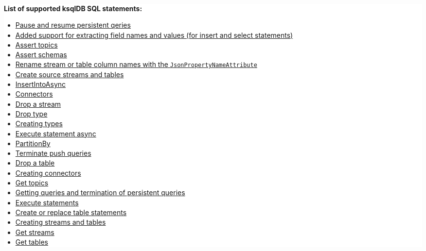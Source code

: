 **List of supported ksqlDB SQL statements:**
- [Pause and resume persistent qeries](https://github.com/tomasfabian/ksqlDB.RestApi.Client-DotNet/blob/main/docs/ksqldbrestapiclient.md#pause-and-resume-persistent-queries)
- [Added support for extracting field names and values (for insert and select statements)](https://github.com/tomasfabian/ksqlDB.RestApi.Client-DotNet/blob/main/docs/ksqldbrestapiclient.md#added-support-for-extracting-field-names-and-values-for-insert-and-select-statements)
- [Assert topics](https://github.com/tomasfabian/ksqlDB.RestApi.Client-DotNet/blob/main/docs/ksqldbrestapiclient.md#assert-topics)
- [Assert schemas](https://github.com/tomasfabian/ksqlDB.RestApi.Client-DotNet/blob/main/docs/ksqldbrestapiclient.md#assert-schemas)
- [Rename stream or table column names with the `JsonPropertyNameAttribute`](https://github.com/tomasfabian/ksqlDB.RestApi.Client-DotNet/blob/main/docs/ksqldbrestapiclient.md#rename-stream-or-table-column-names-with-the-jsonpropertynameattribute)
- [Create source streams and tables](https://github.com/tomasfabian/ksqlDB.RestApi.Client-DotNet/blob/main/docs/ksqldbrestapiclient.md#createsourcestreamasync-and-createsourcetableasync)
- [InsertIntoAsync](https://github.com/tomasfabian/ksqlDB.RestApi.Client-DotNet/blob/main/docs/ksqldbrestapiclient.md#insertintoasync)
- [Connectors](https://github.com/tomasfabian/ksqlDB.RestApi.Client-DotNet/blob/main/docs/ksqldbrestapiclient.md#connectors)
- [Drop a stream](https://github.com/tomasfabian/ksqlDB.RestApi.Client-DotNet/blob/main/docs/ksqldbrestapiclient.md#drop-a-stream)
- [Drop type](https://github.com/tomasfabian/ksqlDB.RestApi.Client-DotNet/blob/main/docs/ksqldbrestapiclient.md#droping-types)
- [Creating types](https://github.com/tomasfabian/ksqlDB.RestApi.Client-DotNet/blob/main/docs/ksqldbrestapiclient.md#create-types)
- [Execute statement async](https://github.com/tomasfabian/ksqlDB.RestApi.Client-DotNet/blob/main/docs/ksqldbrestapiclient.md#executestatementasync-extension-method)
- [PartitionBy](https://github.com/tomasfabian/ksqlDB.RestApi.Client-DotNet/blob/main/docs/ksqldbrestapiclient.md#partitionby)
- [Terminate push queries](https://github.com/tomasfabian/ksqlDB.RestApi.Client-DotNet/blob/main/docs/ksqldbrestapiclient.md#terminate-push-queries)
- [Drop a table](https://github.com/tomasfabian/ksqlDB.RestApi.Client-DotNet/blob/main/docs/ksqldbrestapiclient.md#drop-a-table)
- [Creating connectors](https://github.com/tomasfabian/ksqlDB.RestApi.Client-DotNet/blob/main/docs/ksqldbrestapiclient.md#creating-connectors)
- [Get topics](https://github.com/tomasfabian/ksqlDB.RestApi.Client-DotNet/blob/main/docs/ksqldbrestapiclient.md#get-topics)
- [Getting queries and termination of persistent queries](https://github.com/tomasfabian/ksqlDB.RestApi.Client-DotNet/blob/main/docs/ksqldbrestapiclient.md#getting-queries-and-termination-of-persistent-queries)
- [Execute statements](https://github.com/tomasfabian/ksqlDB.RestApi.Client-DotNet/blob/main/docs/ksqldbrestapiclient.md#executestatementasync)
- [Create or replace table statements](https://github.com/tomasfabian/ksqlDB.RestApi.Client-DotNet/blob/main/docs/ksqldbrestapiclient.md#create-or-replace-table-statements)
- [Creating streams and tables](https://github.com/tomasfabian/ksqlDB.RestApi.Client-DotNet/blob/main/docs/ksqldbrestapiclient.md#creating-streams-and-tables)
- [Get streams](https://github.com/tomasfabian/ksqlDB.RestApi.Client-DotNet/blob/main/docs/ksqldbrestapiclient.md#get-streams)
- [Get tables](https://github.com/tomasfabian/ksqlDB.RestApi.Client-DotNet/blob/main/docs/ksqldbrestapiclient.md#get-tables)

